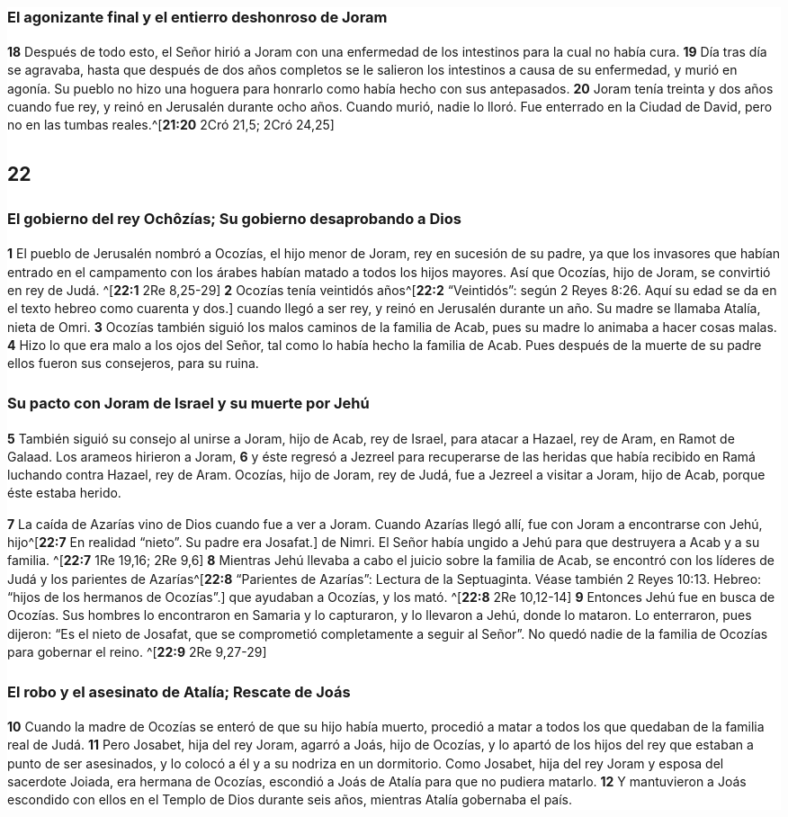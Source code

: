 
### El agonizante final y el entierro deshonroso de Joram
**18** Después de todo esto, el Señor hirió a Joram con una enfermedad de los intestinos para la cual no había cura. **19** Día tras día se agravaba, hasta que después de dos años completos se le salieron los intestinos a causa de su enfermedad, y murió en agonía. Su pueblo no hizo una hoguera para honrarlo como había hecho con sus antepasados. **20** Joram tenía treinta y dos años cuando fue rey, y reinó en Jerusalén durante ocho años. Cuando murió, nadie lo lloró. Fue enterrado en la Ciudad de David, pero no en las tumbas reales.^[**21:20** 2Cró 21,5; 2Cró 24,25] 


## 22 
### El gobierno del rey Ochôzías; Su gobierno desaprobando a Dios
**1** El pueblo de Jerusalén nombró a Ocozías, el hijo menor de Joram, rey en sucesión de su padre, ya que los invasores que habían entrado en el campamento con los árabes habían matado a todos los hijos mayores. Así que Ocozías, hijo de Joram, se convirtió en rey de Judá. ^[**22:1** 2Re 8,25-29] **2** Ocozías tenía veintidós años^[**22:2** “Veintidós”: según 2 Reyes 8:26. Aquí su edad se da en el texto hebreo como cuarenta y dos.] cuando llegó a ser rey, y reinó en Jerusalén durante un año. Su madre se llamaba Atalía, nieta de Omri. **3** Ocozías también siguió los malos caminos de la familia de Acab, pues su madre lo animaba a hacer cosas malas. **4** Hizo lo que era malo a los ojos del Señor, tal como lo había hecho la familia de Acab. Pues después de la muerte de su padre ellos fueron sus consejeros, para su ruina. 
 

### Su pacto con Joram de Israel y su muerte por Jehú
**5** También siguió su consejo al unirse a Joram, hijo de Acab, rey de Israel, para atacar a Hazael, rey de Aram, en Ramot de Galaad. Los arameos hirieron a Joram, **6** y éste regresó a Jezreel para recuperarse de las heridas que había recibido en Ramá luchando contra Hazael, rey de Aram. Ocozías, hijo de Joram, rey de Judá, fue a Jezreel a visitar a Joram, hijo de Acab, porque éste estaba herido. 

**7** La caída de Azarías vino de Dios cuando fue a ver a Joram. Cuando Azarías llegó allí, fue con Joram a encontrarse con Jehú, hijo^[**22:7** En realidad “nieto”. Su padre era Josafat.] de Nimri. El Señor había ungido a Jehú para que destruyera a Acab y a su familia. ^[**22:7** 1Re 19,16; 2Re 9,6] **8** Mientras Jehú llevaba a cabo el juicio sobre la familia de Acab, se encontró con los líderes de Judá y los parientes de Azarías^[**22:8** “Parientes de Azarías”: Lectura de la Septuaginta. Véase también 2 Reyes 10:13. Hebreo: “hijos de los hermanos de Ocozías”.] que ayudaban a Ocozías, y los mató. ^[**22:8** 2Re 10,12-14] **9** Entonces Jehú fue en busca de Ocozías. Sus hombres lo encontraron en Samaria y lo capturaron, y lo llevaron a Jehú, donde lo mataron. Lo enterraron, pues dijeron: “Es el nieto de Josafat, que se comprometió completamente a seguir al Señor”. No quedó nadie de la familia de Ocozías para gobernar el reino. ^[**22:9** 2Re 9,27-29] 
    

### El robo y el asesinato de Atalía; Rescate de Joás
**10** Cuando la madre de Ocozías se enteró de que su hijo había muerto, procedió a matar a todos los que quedaban de la familia real de Judá. **11** Pero Josabet, hija del rey Joram, agarró a Joás, hijo de Ocozías, y lo apartó de los hijos del rey que estaban a punto de ser asesinados, y lo colocó a él y a su nodriza en un dormitorio. Como Josabet, hija del rey Joram y esposa del sacerdote Joiada, era hermana de Ocozías, escondió a Joás de Atalía para que no pudiera matarlo. **12** Y mantuvieron a Joás escondido con ellos en el Templo de Dios durante seis años, mientras Atalía gobernaba el país. 
